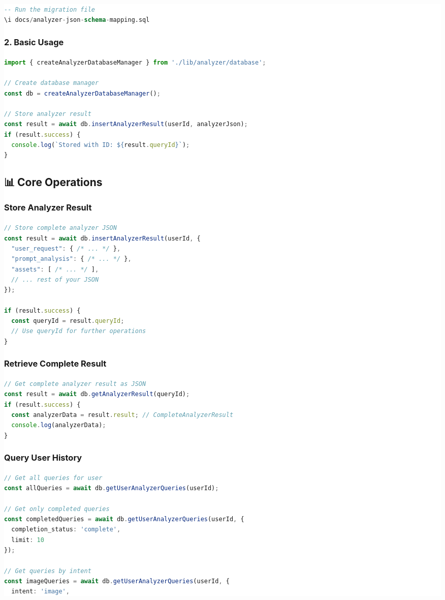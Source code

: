 ```sql
-- Run the migration file
\i docs/analyzer-json-schema-mapping.sql
```

### 2. Basic Usage

```typescript
import { createAnalyzerDatabaseManager } from './lib/analyzer/database';

// Create database manager
const db = createAnalyzerDatabaseManager();

// Store analyzer result
const result = await db.insertAnalyzerResult(userId, analyzerJson);
if (result.success) {
  console.log(`Stored with ID: ${result.queryId}`);
}
```

## 📊 Core Operations

### Store Analyzer Result

```typescript
// Store complete analyzer JSON
const result = await db.insertAnalyzerResult(userId, {
  "user_request": { /* ... */ },
  "prompt_analysis": { /* ... */ },
  "assets": [ /* ... */ ],
  // ... rest of your JSON
});

if (result.success) {
  const queryId = result.queryId;
  // Use queryId for further operations
}
```

### Retrieve Complete Result

```typescript
// Get complete analyzer result as JSON
const result = await db.getAnalyzerResult(queryId);
if (result.success) {
  const analyzerData = result.result; // CompleteAnalyzerResult
  console.log(analyzerData);
}
```

### Query User History

```typescript
// Get all queries for user
const allQueries = await db.getUserAnalyzerQueries(userId);

// Get only completed queries
const completedQueries = await db.getUserAnalyzerQueries(userId, {
  completion_status: 'complete',
  limit: 10
});

// Get queries by intent
const imageQueries = await db.getUserAnalyzerQueries(userId, {
  intent: 'image',
```